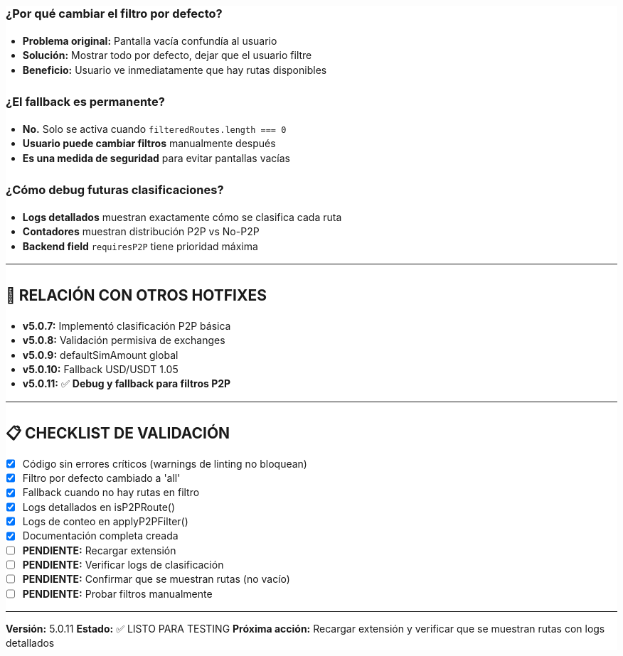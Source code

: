 ### ¿Por qué cambiar el filtro por defecto?

- **Problema original:** Pantalla vacía confundía al usuario
- **Solución:** Mostrar todo por defecto, dejar que el usuario filtre
- **Beneficio:** Usuario ve inmediatamente que hay rutas disponibles

### ¿El fallback es permanente?

- **No.** Solo se activa cuando `filteredRoutes.length === 0`
- **Usuario puede cambiar filtros** manualmente después
- **Es una medida de seguridad** para evitar pantallas vacías

### ¿Cómo debug futuras clasificaciones?

- **Logs detallados** muestran exactamente cómo se clasifica cada ruta
- **Contadores** muestran distribución P2P vs No-P2P
- **Backend field** `requiresP2P` tiene prioridad máxima

---

## 🔗 RELACIÓN CON OTROS HOTFIXES

- **v5.0.7:** Implementó clasificación P2P básica
- **v5.0.8:** Validación permisiva de exchanges
- **v5.0.9:** defaultSimAmount global
- **v5.0.10:** Fallback USD/USDT 1.05
- **v5.0.11:** ✅ **Debug y fallback para filtros P2P**

---

## 📋 CHECKLIST DE VALIDACIÓN

- [x] Código sin errores críticos (warnings de linting no bloquean)
- [x] Filtro por defecto cambiado a 'all'
- [x] Fallback cuando no hay rutas en filtro
- [x] Logs detallados en isP2PRoute()
- [x] Logs de conteo en applyP2PFilter()
- [x] Documentación completa creada
- [ ] **PENDIENTE:** Recargar extensión
- [ ] **PENDIENTE:** Verificar logs de clasificación
- [ ] **PENDIENTE:** Confirmar que se muestran rutas (no vacío)
- [ ] **PENDIENTE:** Probar filtros manualmente

---

**Versión:** 5.0.11
**Estado:** ✅ LISTO PARA TESTING
**Próxima acción:** Recargar extensión y verificar que se muestran rutas con logs detallados
